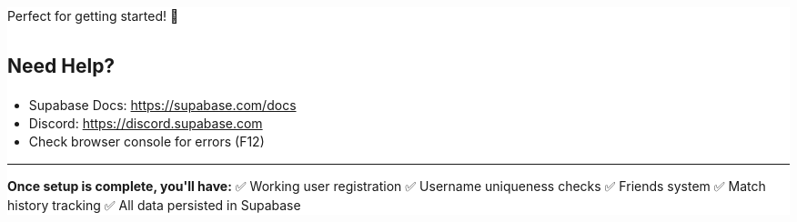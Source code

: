 Perfect for getting started! 🚀

## Need Help?

- Supabase Docs: https://supabase.com/docs
- Discord: https://discord.supabase.com
- Check browser console for errors (F12)

---

**Once setup is complete, you'll have:**
✅ Working user registration
✅ Username uniqueness checks
✅ Friends system
✅ Match history tracking
✅ All data persisted in Supabase


